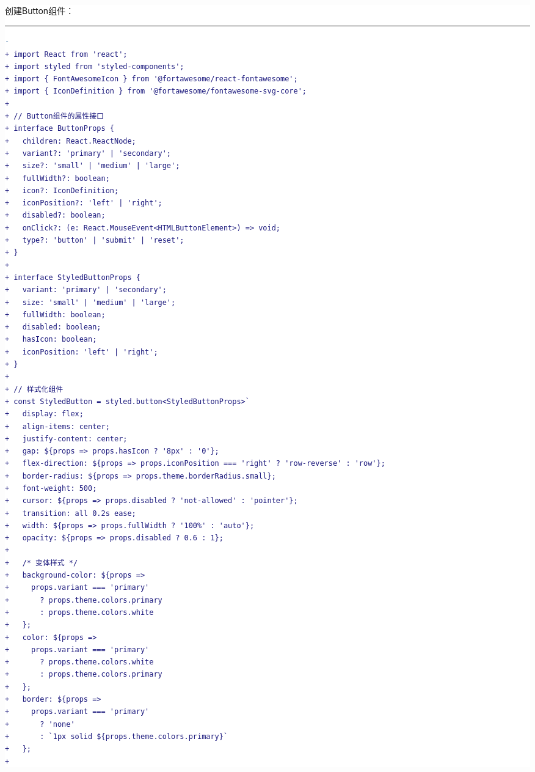 
创建Button组件：

---

```diff
- 
+ import React from 'react';
+ import styled from 'styled-components';
+ import { FontAwesomeIcon } from '@fortawesome/react-fontawesome';
+ import { IconDefinition } from '@fortawesome/fontawesome-svg-core';
+ 
+ // Button组件的属性接口
+ interface ButtonProps {
+   children: React.ReactNode;
+   variant?: 'primary' | 'secondary';
+   size?: 'small' | 'medium' | 'large';
+   fullWidth?: boolean;
+   icon?: IconDefinition;
+   iconPosition?: 'left' | 'right';
+   disabled?: boolean;
+   onClick?: (e: React.MouseEvent<HTMLButtonElement>) => void;
+   type?: 'button' | 'submit' | 'reset';
+ }
+ 
+ interface StyledButtonProps {
+   variant: 'primary' | 'secondary';
+   size: 'small' | 'medium' | 'large';
+   fullWidth: boolean;
+   disabled: boolean;
+   hasIcon: boolean;
+   iconPosition: 'left' | 'right';
+ }
+ 
+ // 样式化组件
+ const StyledButton = styled.button<StyledButtonProps>`
+   display: flex;
+   align-items: center;
+   justify-content: center;
+   gap: ${props => props.hasIcon ? '8px' : '0'};
+   flex-direction: ${props => props.iconPosition === 'right' ? 'row-reverse' : 'row'};
+   border-radius: ${props => props.theme.borderRadius.small};
+   font-weight: 500;
+   cursor: ${props => props.disabled ? 'not-allowed' : 'pointer'};
+   transition: all 0.2s ease;
+   width: ${props => props.fullWidth ? '100%' : 'auto'};
+   opacity: ${props => props.disabled ? 0.6 : 1};
+   
+   /* 变体样式 */
+   background-color: ${props => 
+     props.variant === 'primary' 
+       ? props.theme.colors.primary 
+       : props.theme.colors.white
+   };
+   color: ${props => 
+     props.variant === 'primary' 
+       ? props.theme.colors.white 
+       : props.theme.colors.primary
+   };
+   border: ${props => 
+     props.variant === 'primary' 
+       ? 'none' 
+       : `1px solid ${props.theme.colors.primary}`
+   };
+   
```